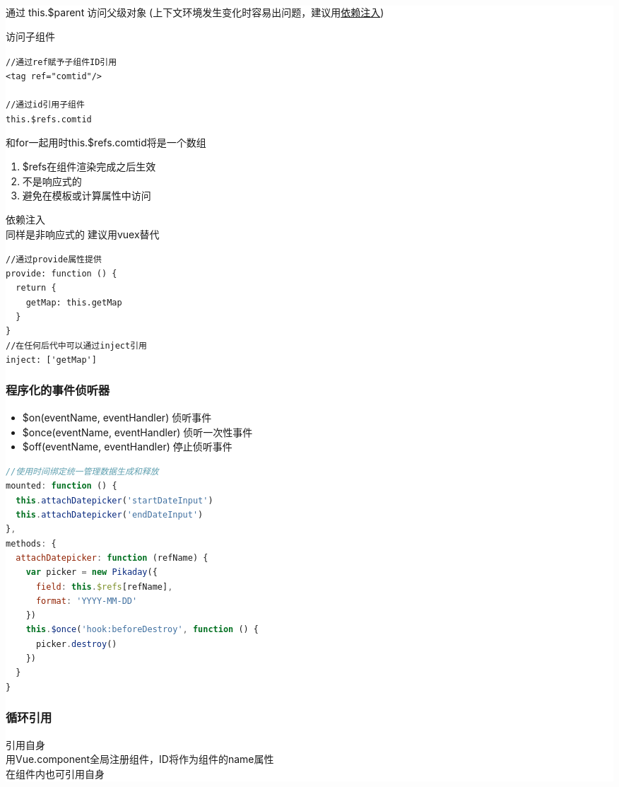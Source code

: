 通过 this.$parent 访问父级对象
(上下文环境发生变化时容易出问题，建议用[依赖注入](#依赖注入))

访问子组件
```
//通过ref赋予子组件ID引用
<tag ref="comtid"/>

//通过id引用子组件
this.$refs.comtid
```
和for一起用时this.$refs.comtid将是一个数组
1. $refs在组件渲染完成之后生效
2. 不是响应式的
3. 避免在模板或计算属性中访问 

依赖注入  
同样是非响应式的 建议用vuex替代
```
//通过provide属性提供
provide: function () {
  return {
    getMap: this.getMap
  }
}
//在任何后代中可以通过inject引用
inject: ['getMap']
```

### 程序化的事件侦听器
- $on(eventName, eventHandler) 侦听事件
- $once(eventName, eventHandler) 侦听一次性事件
- $off(eventName, eventHandler) 停止侦听事件
```javascript
//使用时间绑定统一管理数据生成和释放
mounted: function () {
  this.attachDatepicker('startDateInput')
  this.attachDatepicker('endDateInput')
},
methods: {
  attachDatepicker: function (refName) {
    var picker = new Pikaday({
      field: this.$refs[refName],
      format: 'YYYY-MM-DD'
    })
    this.$once('hook:beforeDestroy', function () {
      picker.destroy()
    })
  }
}
```

### 循环引用
引用自身  
用Vue.component全局注册组件，ID将作为组件的name属性  
在组件内也可引用自身
